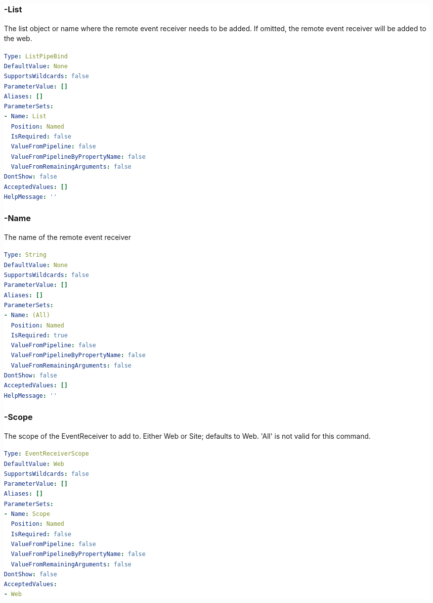 ### -List

The list object or name where the remote event receiver needs to be added. If omitted, the remote event receiver will be added to the web.

```yaml
Type: ListPipeBind
DefaultValue: None
SupportsWildcards: false
ParameterValue: []
Aliases: []
ParameterSets:
- Name: List
  Position: Named
  IsRequired: false
  ValueFromPipeline: false
  ValueFromPipelineByPropertyName: false
  ValueFromRemainingArguments: false
DontShow: false
AcceptedValues: []
HelpMessage: ''
```

### -Name

The name of the remote event receiver

```yaml
Type: String
DefaultValue: None
SupportsWildcards: false
ParameterValue: []
Aliases: []
ParameterSets:
- Name: (All)
  Position: Named
  IsRequired: true
  ValueFromPipeline: false
  ValueFromPipelineByPropertyName: false
  ValueFromRemainingArguments: false
DontShow: false
AcceptedValues: []
HelpMessage: ''
```

### -Scope

The scope of the EventReceiver to add to. Either Web or Site; defaults to Web. 'All' is not valid for this command.

```yaml
Type: EventReceiverScope
DefaultValue: Web
SupportsWildcards: false
ParameterValue: []
Aliases: []
ParameterSets:
- Name: Scope
  Position: Named
  IsRequired: false
  ValueFromPipeline: false
  ValueFromPipelineByPropertyName: false
  ValueFromRemainingArguments: false
DontShow: false
AcceptedValues:
- Web
```